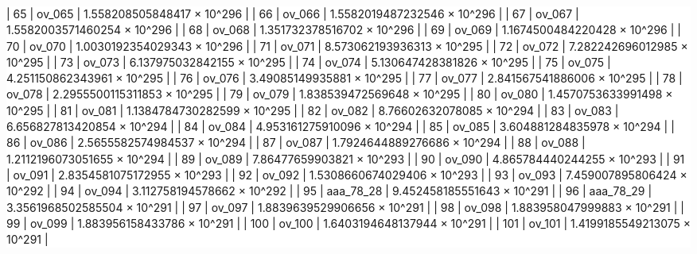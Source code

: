 | 65 | ov_065 | 1.558208505848417 × 10^296 |
| 66 | ov_066 | 1.5582019487232546 × 10^296 |
| 67 | ov_067 | 1.5582003571460254 × 10^296 |
| 68 | ov_068 | 1.351732378516702 × 10^296 |
| 69 | ov_069 | 1.1674500484220428 × 10^296 |
| 70 | ov_070 | 1.0030192354029343 × 10^296 |
| 71 | ov_071 | 8.573062193936313 × 10^295 |
| 72 | ov_072 | 7.282242696012985 × 10^295 |
| 73 | ov_073 | 6.137975032842155 × 10^295 |
| 74 | ov_074 | 5.130647428381826 × 10^295 |
| 75 | ov_075 | 4.251150862343961 × 10^295 |
| 76 | ov_076 | 3.49085149935881 × 10^295 |
| 77 | ov_077 | 2.841567541886006 × 10^295 |
| 78 | ov_078 | 2.2955500115311853 × 10^295 |
| 79 | ov_079 | 1.838539472569648 × 10^295 |
| 80 | ov_080 | 1.4570753633991498 × 10^295 |
| 81 | ov_081 | 1.1384784730282599 × 10^295 |
| 82 | ov_082 | 8.76602632078085 × 10^294 |
| 83 | ov_083 | 6.656827813420854 × 10^294 |
| 84 | ov_084 | 4.953161275910096 × 10^294 |
| 85 | ov_085 | 3.604881284835978 × 10^294 |
| 86 | ov_086 | 2.5655582574984537 × 10^294 |
| 87 | ov_087 | 1.7924644889276686 × 10^294 |
| 88 | ov_088 | 1.2112196073051655 × 10^294 |
| 89 | ov_089 | 7.86477659903821 × 10^293 |
| 90 | ov_090 | 4.865784440244255 × 10^293 |
| 91 | ov_091 | 2.8354581075172955 × 10^293 |
| 92 | ov_092 | 1.5308660674029406 × 10^293 |
| 93 | ov_093 | 7.459007895806424 × 10^292 |
| 94 | ov_094 | 3.112758194578662 × 10^292 |
| 95 | aaa_78_28 | 9.452458185551643 × 10^291 |
| 96 | aaa_78_29 | 3.3561968502585504 × 10^291 |
| 97 | ov_097 | 1.8839639529906656 × 10^291 |
| 98 | ov_098 | 1.883958047999883 × 10^291 |
| 99 | ov_099 | 1.883956158433786 × 10^291 |
| 100 | ov_100 | 1.6403194648137944 × 10^291 |
| 101 | ov_101 | 1.4199185549213075 × 10^291 |